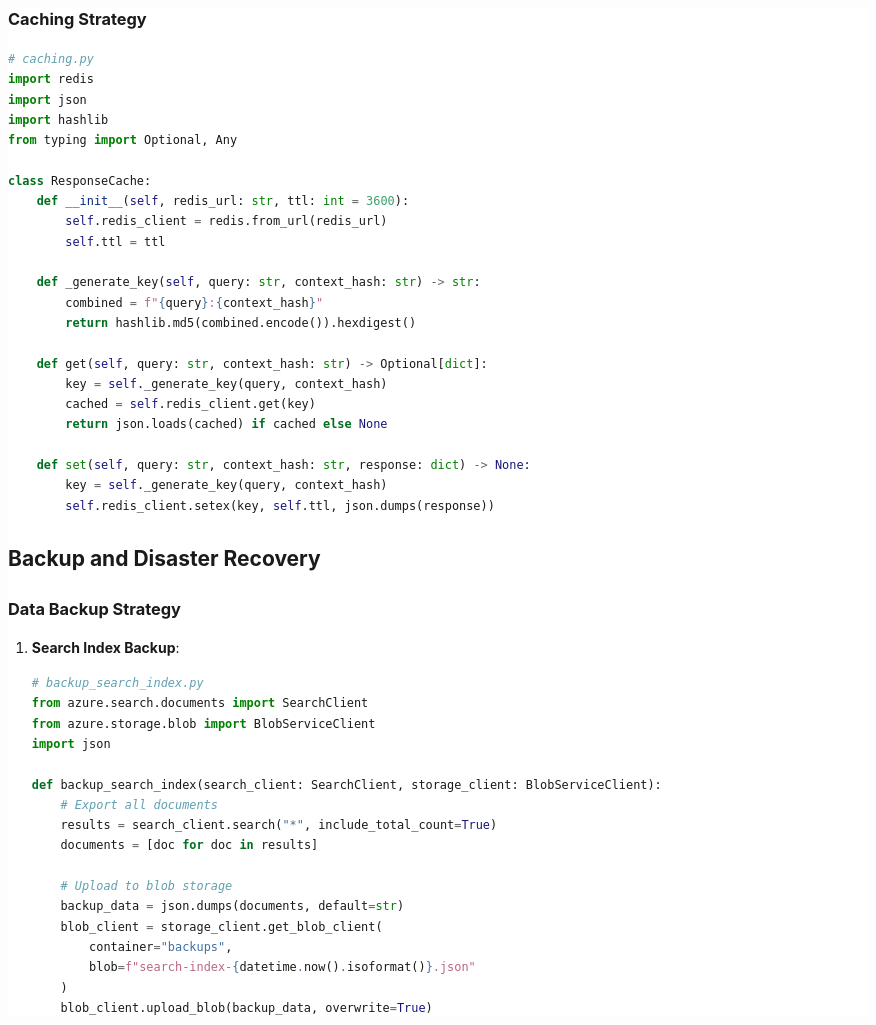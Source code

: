 ### Caching Strategy

```python
# caching.py
import redis
import json
import hashlib
from typing import Optional, Any

class ResponseCache:
    def __init__(self, redis_url: str, ttl: int = 3600):
        self.redis_client = redis.from_url(redis_url)
        self.ttl = ttl
    
    def _generate_key(self, query: str, context_hash: str) -> str:
        combined = f"{query}:{context_hash}"
        return hashlib.md5(combined.encode()).hexdigest()
    
    def get(self, query: str, context_hash: str) -> Optional[dict]:
        key = self._generate_key(query, context_hash)
        cached = self.redis_client.get(key)
        return json.loads(cached) if cached else None
    
    def set(self, query: str, context_hash: str, response: dict) -> None:
        key = self._generate_key(query, context_hash)
        self.redis_client.setex(key, self.ttl, json.dumps(response))
```

## Backup and Disaster Recovery

### Data Backup Strategy

1. **Search Index Backup**:
   ```python
   # backup_search_index.py
   from azure.search.documents import SearchClient
   from azure.storage.blob import BlobServiceClient
   import json

   def backup_search_index(search_client: SearchClient, storage_client: BlobServiceClient):
       # Export all documents
       results = search_client.search("*", include_total_count=True)
       documents = [doc for doc in results]
       
       # Upload to blob storage
       backup_data = json.dumps(documents, default=str)
       blob_client = storage_client.get_blob_client(
           container="backups",
           blob=f"search-index-{datetime.now().isoformat()}.json"
       )
       blob_client.upload_blob(backup_data, overwrite=True)
   ```
